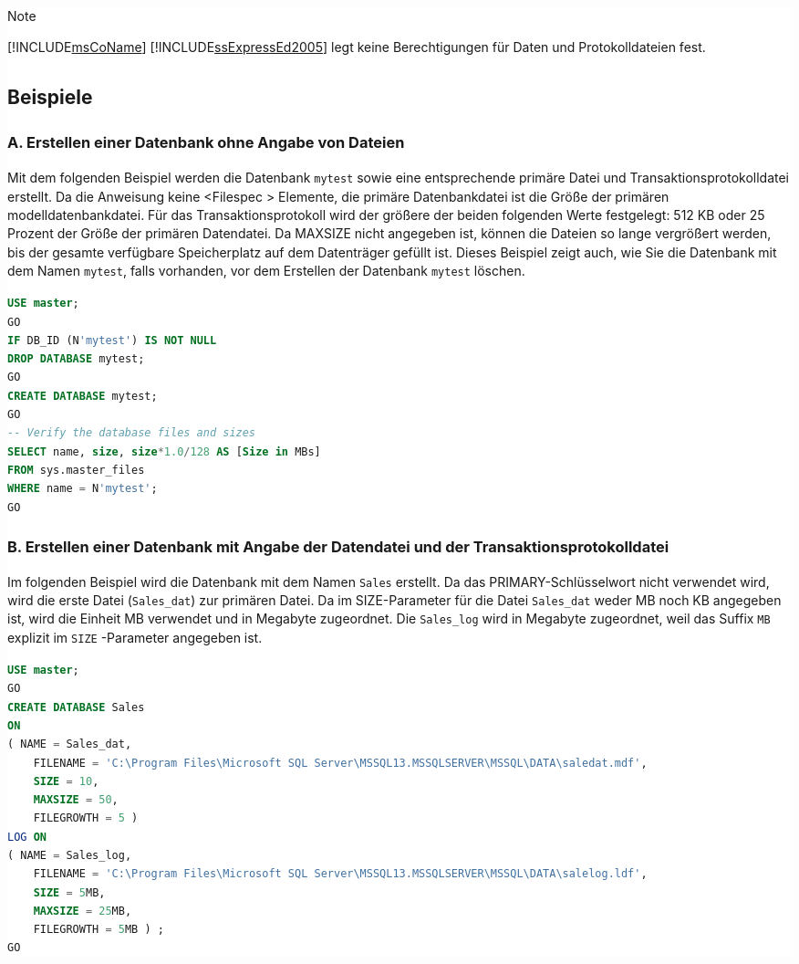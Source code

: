 > [!NOTE]  
> [!INCLUDE[msCoName](../../includes/msconame-md.md)] [!INCLUDE[ssExpressEd2005](../../includes/ssexpressed2005-md.md)] legt keine Berechtigungen für Daten und Protokolldateien fest.  
  
## <a name="examples"></a>Beispiele  
  
### <a name="a-creating-a-database-without-specifying-files"></a>A. Erstellen einer Datenbank ohne Angabe von Dateien  
 Mit dem folgenden Beispiel werden die Datenbank `mytest` sowie eine entsprechende primäre Datei und Transaktionsprotokolldatei erstellt. Da die Anweisung keine \<Filespec > Elemente, die primäre Datenbankdatei ist die Größe der primären modelldatenbankdatei. Für das Transaktionsprotokoll wird der größere der beiden folgenden Werte festgelegt: 512 KB oder 25 Prozent der Größe der primären Datendatei. Da MAXSIZE nicht angegeben ist, können die Dateien so lange vergrößert werden, bis der gesamte verfügbare Speicherplatz auf dem Datenträger gefüllt ist. Dieses Beispiel zeigt auch, wie Sie die Datenbank mit dem Namen `mytest`, falls vorhanden, vor dem Erstellen der Datenbank `mytest` löschen.  
  
```sql  
USE master;  
GO  
IF DB_ID (N'mytest') IS NOT NULL
DROP DATABASE mytest;
GO
CREATE DATABASE mytest;  
GO  
-- Verify the database files and sizes  
SELECT name, size, size*1.0/128 AS [Size in MBs]   
FROM sys.master_files  
WHERE name = N'mytest';  
GO  
```  
  
### <a name="b-creating-a-database-that-specifies-the-data-and-transaction-log-files"></a>B. Erstellen einer Datenbank mit Angabe der Datendatei und der Transaktionsprotokolldatei  
 Im folgenden Beispiel wird die Datenbank mit dem Namen `Sales` erstellt. Da das PRIMARY-Schlüsselwort nicht verwendet wird, wird die erste Datei (`Sales_dat`) zur primären Datei. Da im SIZE-Parameter für die Datei `Sales_dat` weder MB noch KB angegeben ist, wird die Einheit MB verwendet und in Megabyte zugeordnet. Die `Sales_log` wird in Megabyte zugeordnet, weil das Suffix `MB` explizit im `SIZE` -Parameter angegeben ist.  
  
```sql  
USE master;  
GO  
CREATE DATABASE Sales  
ON   
( NAME = Sales_dat,  
    FILENAME = 'C:\Program Files\Microsoft SQL Server\MSSQL13.MSSQLSERVER\MSSQL\DATA\saledat.mdf',  
    SIZE = 10,  
    MAXSIZE = 50,  
    FILEGROWTH = 5 )  
LOG ON  
( NAME = Sales_log,  
    FILENAME = 'C:\Program Files\Microsoft SQL Server\MSSQL13.MSSQLSERVER\MSSQL\DATA\salelog.ldf',  
    SIZE = 5MB,  
    MAXSIZE = 25MB,  
    FILEGROWTH = 5MB ) ;  
GO  
```  
  